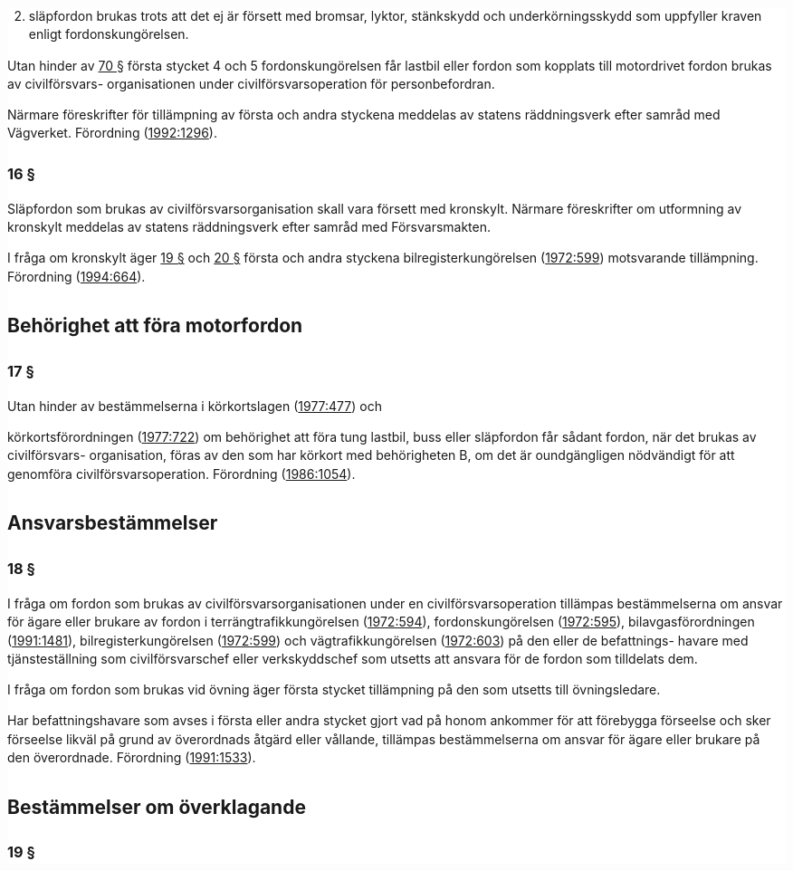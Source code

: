 2. släpfordon brukas trots att det ej är försett med bromsar, lyktor, stänkskydd och underkörningsskydd som uppfyller kraven enligt fordonskungörelsen.

Utan hinder av [70 §](#70) första stycket 4 och 5 fordonskungörelsen får lastbil eller fordon som kopplats till motordrivet fordon brukas av civilförsvars- organisationen under civilförsvarsoperation för personbefordran.

Närmare föreskrifter för tillämpning av första och andra styckena meddelas av statens räddningsverk efter samråd med Vägverket. Förordning ([1992:1296](https://selex.se/eli/sfs/1992/1296)).

### 16 §

Släpfordon som brukas av civilförsvarsorganisation skall vara försett med kronskylt. Närmare föreskrifter om utformning av kronskylt meddelas av statens räddningsverk efter samråd med Försvarsmakten.

I fråga om kronskylt äger [19 §](#19) och [20 §](#20) första och andra styckena bilregisterkungörelsen ([1972:599](https://selex.se/eli/sfs/1972/599)) motsvarande tillämpning. Förordning ([1994:664](https://selex.se/eli/sfs/1994/664)).

## Behörighet att föra motorfordon

### 17 §

Utan hinder av bestämmelserna i körkortslagen ([1977:477](https://selex.se/eli/sfs/1977/477)) och

körkortsförordningen ([1977:722](https://selex.se/eli/sfs/1977/722)) om behörighet att föra tung lastbil, buss eller släpfordon får sådant fordon, när det brukas av civilförsvars- organisation, föras av den som har körkort med behörigheten B, om det är oundgängligen nödvändigt för att genomföra civilförsvarsoperation. Förordning ([1986:1054](https://selex.se/eli/sfs/1986/1054)).

## Ansvarsbestämmelser

### 18 §

I fråga om fordon som brukas av civilförsvarsorganisationen under en civilförsvarsoperation tillämpas bestämmelserna om ansvar för ägare eller brukare av fordon i terrängtrafikkungörelsen ([1972:594](https://selex.se/eli/sfs/1972/594)), fordonskungörelsen ([1972:595](https://selex.se/eli/sfs/1972/595)), bilavgasförordningen ([1991:1481](https://selex.se/eli/sfs/1991/1481)), bilregisterkungörelsen ([1972:599](https://selex.se/eli/sfs/1972/599)) och vägtrafikkungörelsen ([1972:603](https://selex.se/eli/sfs/1972/603)) på den eller de befattnings- havare med tjänsteställning som civilförsvarschef eller verkskyddschef som utsetts att ansvara för de fordon som tilldelats dem.

I fråga om fordon som brukas vid övning äger första stycket tillämpning på den som utsetts till övningsledare.

Har befattningshavare som avses i första eller andra stycket gjort vad på honom ankommer för att förebygga förseelse och sker förseelse likväl på grund av överordnads åtgärd eller vållande, tillämpas bestämmelserna om ansvar för ägare eller brukare på den överordnade. Förordning ([1991:1533](https://selex.se/eli/sfs/1991/1533)).

## Bestämmelser om överklagande

### 19 §
